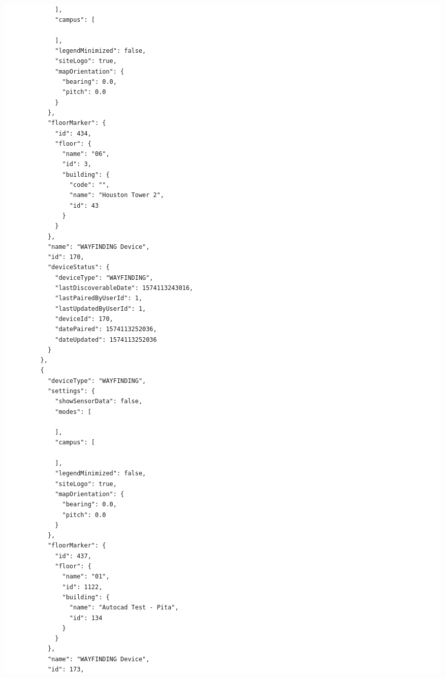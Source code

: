 				  ],
				  "campus": [

				  ],
				  "legendMinimized": false,
				  "siteLogo": true,
				  "mapOrientation": {
					"bearing": 0.0,
					"pitch": 0.0
				  }
				},
				"floorMarker": {
				  "id": 434,
				  "floor": {
					"name": "06",
					"id": 3,
					"building": {
					  "code": "",
					  "name": "Houston Tower 2",
					  "id": 43
					}
				  }
				},
				"name": "WAYFINDING Device",
				"id": 170,
				"deviceStatus": {
				  "deviceType": "WAYFINDING",
				  "lastDiscoverableDate": 1574113243016,
				  "lastPairedByUserId": 1,
				  "lastUpdatedByUserId": 1,
				  "deviceId": 170,
				  "datePaired": 1574113252036,
				  "dateUpdated": 1574113252036
				}
			  },
			  {
				"deviceType": "WAYFINDING",
				"settings": {
				  "showSensorData": false,
				  "modes": [

				  ],
				  "campus": [

				  ],
				  "legendMinimized": false,
				  "siteLogo": true,
				  "mapOrientation": {
					"bearing": 0.0,
					"pitch": 0.0
				  }
				},
				"floorMarker": {
				  "id": 437,
				  "floor": {
					"name": "01",
					"id": 1122,
					"building": {
					  "name": "Autocad Test - Pita",
					  "id": 134
					}
				  }
				},
				"name": "WAYFINDING Device",
				"id": 173,